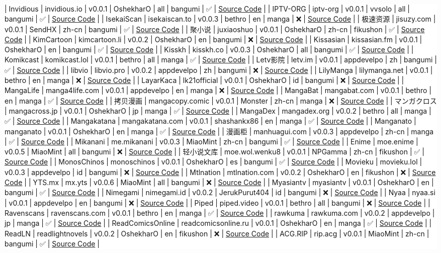 | Invidious | invidious.io | v0.0.1 | OshekharO | all | bangumi | ✅ | [Source Code](https://github.com/miru-project/repo/blob/main/repo/invidious.io.js) |
| IPTV-ORG | iptv-org | v0.0.1 | vvsolo | all | bangumi | ✅ | [Source Code](https://github.com/miru-project/repo/blob/main/repo/iptv-org.js) |
| IsekaiScan | isekaiscan.to | v0.0.3 | bethro | en | manga | ❌ | [Source Code](https://github.com/miru-project/repo/blob/main/repo/isekaiscan.to.js) |
| 极速资源 | jisuzy.com | v0.0.1 | SendHX | zh-cn | bangumi | ✅ | [Source Code](https://github.com/miru-project/repo/blob/main/repo/jisuzy.com.js) |
| 聚小说 | juxiaoshuo | v0.0.1 | OshekharO | zh-cn | fikushon | ✅ | [Source Code](https://github.com/miru-project/repo/blob/main/repo/juxiaoshuo.js) |
| KimCartoon | kimcartoon.li | v0.0.2 | OshekharO | en | bangumi | ❌ | [Source Code](https://github.com/miru-project/repo/blob/main/repo/kimcartoon.li.js) |
| Kissasian | kissasian.fm | v0.0.1 | OshekharO | en | bangumi | ✅ | [Source Code](https://github.com/miru-project/repo/blob/main/repo/kissasian.fm.js) |
| Kisskh | kisskh.co | v0.0.3 | OshekharO | all | bangumi | ✅ | [Source Code](https://github.com/miru-project/repo/blob/main/repo/kisskh.co.js) |
| Komikcast | komikcast.lol | v0.0.1 | bethro | all | manga | ✅ | [Source Code](https://github.com/miru-project/repo/blob/main/repo/komikcast.lol.js) |
| Letv影院 | letv.im | v0.0.1 | appdevelpo | zh | bangumi | ✅ | [Source Code](https://github.com/miru-project/repo/blob/main/repo/letv.im.js) |
| libvio | libvio.pro | v0.0.2 | appdevelpo | zh | bangumi | ❌ | [Source Code](https://github.com/miru-project/repo/blob/main/repo/libvio.pro.js) |
| LilyManga | lilymanga.net | v0.0.1 | bethro | en | manga | ❌ | [Source Code](https://github.com/miru-project/repo/blob/main/repo/lilymanga.net.js) |
| LayarKaca | lk21official | v0.0.1 | OshekharO | id | bangumi | ❌ | [Source Code](https://github.com/miru-project/repo/blob/main/repo/lk21official.js) |
| MangaLife | manga4life.com | v0.0.1 | appdevelpo | en | manga | ❌ | [Source Code](https://github.com/miru-project/repo/blob/main/repo/manga4life.com.js) |
| MangaBat | mangabat.com | v0.0.1 | bethro | en | manga | ✅ | [Source Code](https://github.com/miru-project/repo/blob/main/repo/mangabat.com.js) |
| 拷贝漫画 | mangacopy.comic | v0.0.1 | Monster | zh-cn | manga | ❌ | [Source Code](https://github.com/miru-project/repo/blob/main/repo/mangacopy.comic.js) |
| マンガクロス | mangacross.jp | v0.0.1 | OshekharO | jp | manga | ✅ | [Source Code](https://github.com/miru-project/repo/blob/main/repo/mangacross.jp.js) |
| MangaDex | mangadex.org | v0.0.2 | bethro | all | manga | ✅ | [Source Code](https://github.com/miru-project/repo/blob/main/repo/mangadex.org.js) |
| Mangakatana | mangakatana.com | v0.0.1 | shashankx86 | en | manga | ✅ | [Source Code](https://github.com/miru-project/repo/blob/main/repo/mangakatana.com.js) |
| Manganato | manganato | v0.0.1 | OshekharO | en | manga | ✅ | [Source Code](https://github.com/miru-project/repo/blob/main/repo/manganato.js) |
| 漫画柜 | manhuagui.com | v0.0.3 | appdevelpo | zh-cn | manga | ✅ | [Source Code](https://github.com/miru-project/repo/blob/main/repo/manhuagui.com.js) |
| Mikanani | me.mikanani | v0.0.3 | MiaoMint | zh-cn | bangumi | ✅ | [Source Code](https://github.com/miru-project/repo/blob/main/repo/me.mikanani.js) |
| Enime | moe.enime | v0.0.5 | MiaoMint | all | bangumi | ❌ | [Source Code](https://github.com/miru-project/repo/blob/main/repo/moe.enime.js) |
| 轻小说文库 | moe.wol.wenku8 | v0.0.1 | NPGamma | zh-cn | fikushon | ✅ | [Source Code](https://github.com/miru-project/repo/blob/main/repo/moe.wol.wenku8.js) |
| MonosChinos | monoschinos | v0.0.1 | OshekharO | es | bangumi | ✅ | [Source Code](https://github.com/miru-project/repo/blob/main/repo/monoschinos.js) |
| Movieku | movieku.lol | v0.0.3 | appdevelpo | id | bangumi | ❌ | [Source Code](https://github.com/miru-project/repo/blob/main/repo/movieku.lol.js) |
| Mtlnation | mtlnation.com | v0.0.2 | OshekharO | en | fikushon | ❌ | [Source Code](https://github.com/miru-project/repo/blob/main/repo/mtlnation.com.js) |
| YTS.mx | mx.yts | v0.0.6 | MiaoMint | all | bangumi | ❌ | [Source Code](https://github.com/miru-project/repo/blob/main/repo/mx.yts.js) |
| Myasiantv | myasiantv | v0.0.1 | OshekharO | en | bangumi | ✅ | [Source Code](https://github.com/miru-project/repo/blob/main/repo/myasiantv.js) |
| Nimegami | nimegami.id | v0.0.2 | JerukPurut404 | id | bangumi | ❌ | [Source Code](https://github.com/miru-project/repo/blob/main/repo/nimegami.id.js) |
| Nyaa | nyaa.si | v0.0.1 | appdevelpo | en | bangumi | ❌ | [Source Code](https://github.com/miru-project/repo/blob/main/repo/nyaa.si.js) |
| Piped | piped.video | v0.0.1 | bethro | all | bangumi | ❌ | [Source Code](https://github.com/miru-project/repo/blob/main/repo/piped.video.js) |
| Ravenscans | ravenscans.com | v0.0.1 | bethro | en | manga | ✅ | [Source Code](https://github.com/miru-project/repo/blob/main/repo/ravenscans.com.js) |
| rawkuma | rawkuma.com | v0.0.2 | appdevelpo | jp | manga | ✅ | [Source Code](https://github.com/miru-project/repo/blob/main/repo/rawkuma.com.js) |
| ReadComicsOnline | readcomicsonline.ru | v0.0.1 | OshekharO | en | manga | ✅ | [Source Code](https://github.com/miru-project/repo/blob/main/repo/readcomicsonline.ru.js) |
| ReadLN | readlightnovels | v0.0.2 | OshekharO | en | fikushon | ❌ | [Source Code](https://github.com/miru-project/repo/blob/main/repo/readlightnovels.js) |
| ACG.RIP | rip.acg | v0.0.1 | MiaoMint | zh-cn | bangumi | ✅ | [Source Code](https://github.com/miru-project/repo/blob/main/repo/rip.acg.js) |